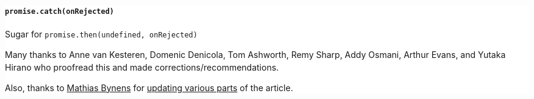 #### `promise.catch(onRejected)`
Sugar for `promise.then(undefined, onRejected)`


Many thanks to Anne van Kesteren, Domenic Denicola, Tom Ashworth, Remy Sharp, Addy Osmani, Arthur Evans, and Yutaka Hirano who proofread this and made corrections/recommendations.

Also, thanks to [Mathias Bynens](https://mathiasbynens.be/) for [updating various parts](https://github.com/html5rocks/www.html5rocks.com/pull/921/files) of the article.


